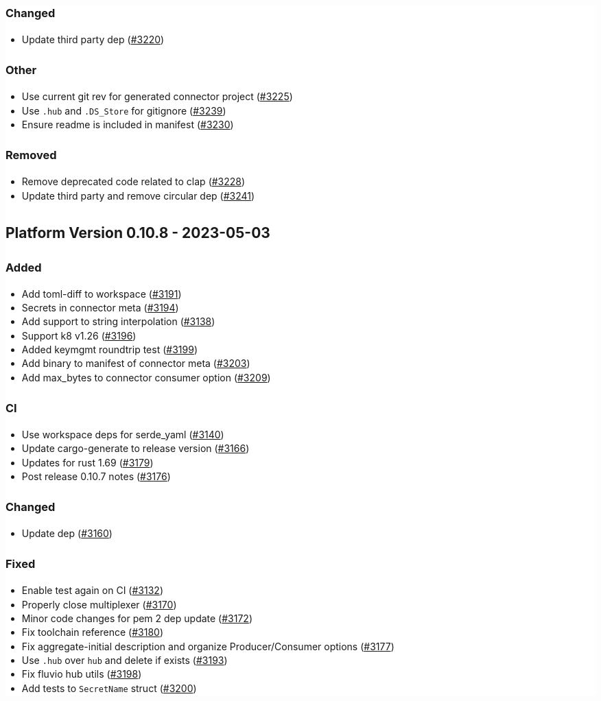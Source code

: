 ### Changed

* Update third party dep ([#3220](https://github.com/infinyon/fluvio/issues/3220))

### Other

* Use current git rev for generated connector project ([#3225](https://github.com/infinyon/fluvio/issues/3225))
* Use `.hub` and `.DS_Store` for gitignore ([#3239](https://github.com/infinyon/fluvio/issues/3239))
* Ensure readme is included in manifest ([#3230](https://github.com/infinyon/fluvio/issues/3230))

### Removed

* Remove deprecated code related to clap ([#3228](https://github.com/infinyon/fluvio/issues/3228))
* Update third party and remove circular dep ([#3241](https://github.com/infinyon/fluvio/issues/3241))

## Platform Version 0.10.8 - 2023-05-03

### Added

* Add toml-diff to workspace ([#3191](https://github.com/infinyon/fluvio/issues/3191))
* Secrets in connector meta ([#3194](https://github.com/infinyon/fluvio/issues/3194))
* Add support to string interpolation ([#3138](https://github.com/infinyon/fluvio/issues/3138))
* Support k8 v1.26 ([#3196](https://github.com/infinyon/fluvio/issues/3196))
* Added keymgmt roundtrip test ([#3199](https://github.com/infinyon/fluvio/issues/3199))
* Add binary to manifest of connector meta ([#3203](https://github.com/infinyon/fluvio/issues/3203))
* Add max_bytes to connector consumer option ([#3209](https://github.com/infinyon/fluvio/issues/3209))

### CI

* Use workspace deps for serde_yaml ([#3140](https://github.com/infinyon/fluvio/issues/3140))
* Update cargo-generate to release version ([#3166](https://github.com/infinyon/fluvio/issues/3166))
* Updates for rust 1.69 ([#3179](https://github.com/infinyon/fluvio/issues/3179))
* Post release 0.10.7 notes ([#3176](https://github.com/infinyon/fluvio/issues/3176))

### Changed

* Update dep ([#3160](https://github.com/infinyon/fluvio/issues/3160))

### Fixed

* Enable test again on CI ([#3132](https://github.com/infinyon/fluvio/issues/3132))
* Properly close multiplexer ([#3170](https://github.com/infinyon/fluvio/issues/3170))
* Minor code changes for pem 2 dep update ([#3172](https://github.com/infinyon/fluvio/issues/3172))
* Fix toolchain reference ([#3180](https://github.com/infinyon/fluvio/issues/3180))
* Fix aggregate-initial description and organize Producer/Consumer options ([#3177](https://github.com/infinyon/fluvio/issues/3177))
* Use `.hub` over `hub` and delete if exists ([#3193](https://github.com/infinyon/fluvio/issues/3193))
* Fix fluvio hub utils ([#3198](https://github.com/infinyon/fluvio/issues/3198))
* Add tests to `SecretName` struct ([#3200](https://github.com/infinyon/fluvio/issues/3200))
